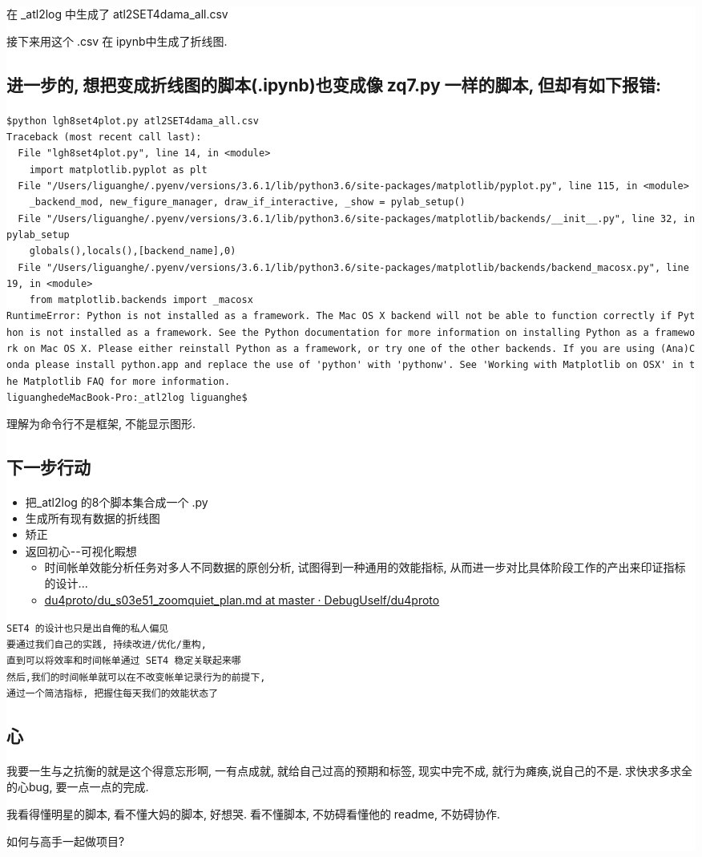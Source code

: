 在 _atl2log 中生成了 atl2SET4dama_all.csv

接下来用这个 .csv 在 ipynb中生成了折线图.

## 进一步的, 想把变成折线图的脚本(.ipynb)也变成像 zq7.py 一样的脚本, 但却有如下报错: 
```
$python lgh8set4plot.py atl2SET4dama_all.csv
Traceback (most recent call last):
  File "lgh8set4plot.py", line 14, in <module>
    import matplotlib.pyplot as plt
  File "/Users/liguanghe/.pyenv/versions/3.6.1/lib/python3.6/site-packages/matplotlib/pyplot.py", line 115, in <module>
    _backend_mod, new_figure_manager, draw_if_interactive, _show = pylab_setup()
  File "/Users/liguanghe/.pyenv/versions/3.6.1/lib/python3.6/site-packages/matplotlib/backends/__init__.py", line 32, in pylab_setup
    globals(),locals(),[backend_name],0)
  File "/Users/liguanghe/.pyenv/versions/3.6.1/lib/python3.6/site-packages/matplotlib/backends/backend_macosx.py", line 19, in <module>
    from matplotlib.backends import _macosx
RuntimeError: Python is not installed as a framework. The Mac OS X backend will not be able to function correctly if Python is not installed as a framework. See the Python documentation for more information on installing Python as a framework on Mac OS X. Please either reinstall Python as a framework, or try one of the other backends. If you are using (Ana)Conda please install python.app and replace the use of 'python' with 'pythonw'. See 'Working with Matplotlib on OSX' in the Matplotlib FAQ for more information.
liguanghedeMacBook-Pro:_atl2log liguanghe$
```
理解为命令行不是框架, 不能显示图形. 

## 下一步行动
- 把_atl2log 的8个脚本集合成一个 .py
- 生成所有现有数据的折线图
- 矫正
- 返回初心--可视化睱想
    + 时间帐单效能分析任务对多人不同数据的原创分析, 试图得到一种通用的效能指标, 从而进一步对比具体阶段工作的产出来印证指标的设计...
    + [du4proto/du_s03e51_zoomquiet_plan.md at master · DebugUself/du4proto](https://github.com/DebugUself/du4proto/blob/master/S03E51/du_s03e51_zoomquiet_plan.md)
```
SET4 的设计也只是出自俺的私人偏见
要通过我们自己的实践, 持续改进/优化/重构,
直到可以将效率和时间帐单通过 SET4 稳定关联起来哪
然后,我们的时间帐单就可以在不改变帐单记录行为的前提下, 
通过一个简洁指标, 把握住每天我们的效能状态了
```








## 心
我要一生与之抗衡的就是这个得意忘形啊, 一有点成就, 就给自己过高的预期和标签, 现实中完不成, 就行为瘫痪,说自己的不是. 求快求多求全的心bug, 要一点一点的完成. 

我看得懂明星的脚本, 看不懂大妈的脚本, 好想哭. 看不懂脚本, 不妨碍看懂他的 readme, 不妨碍协作.

如何与高手一起做项目? 

